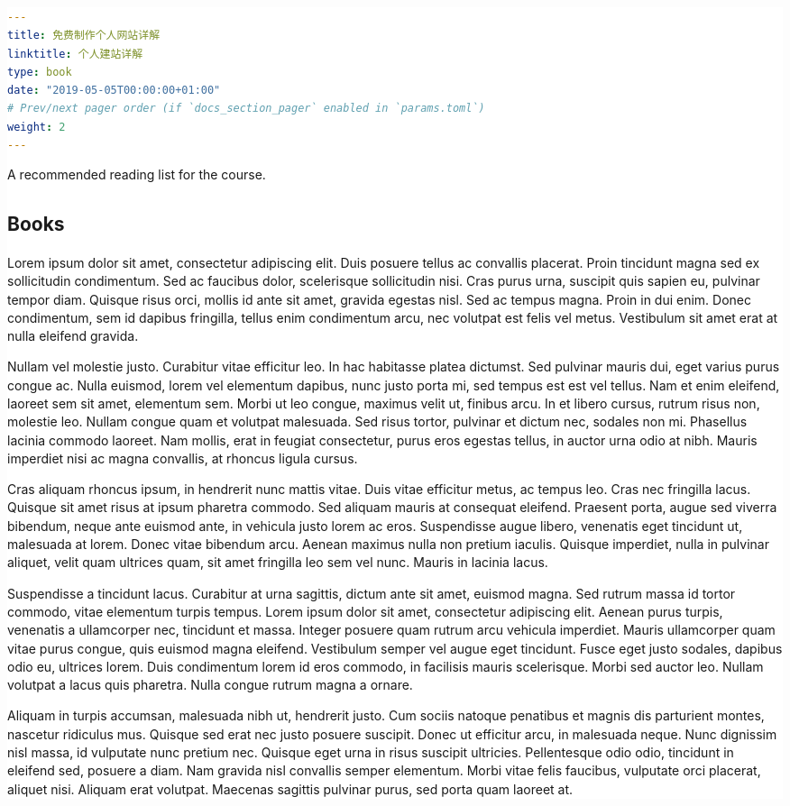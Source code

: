 ```yaml
---
title: 免费制作个人网站详解
linktitle: 个人建站详解
type: book
date: "2019-05-05T00:00:00+01:00"
# Prev/next pager order (if `docs_section_pager` enabled in `params.toml`)
weight: 2
---
```


A recommended reading list for the course.

## Books

Lorem ipsum dolor sit amet, consectetur adipiscing elit. Duis posuere tellus ac convallis placerat. Proin tincidunt magna sed ex sollicitudin condimentum. Sed ac faucibus dolor, scelerisque sollicitudin nisi. Cras purus urna, suscipit quis sapien eu, pulvinar tempor diam. Quisque risus orci, mollis id ante sit amet, gravida egestas nisl. Sed ac tempus magna. Proin in dui enim. Donec condimentum, sem id dapibus fringilla, tellus enim condimentum arcu, nec volutpat est felis vel metus. Vestibulum sit amet erat at nulla eleifend gravida.

Nullam vel molestie justo. Curabitur vitae efficitur leo. In hac habitasse platea dictumst. Sed pulvinar mauris dui, eget varius purus congue ac. Nulla euismod, lorem vel elementum dapibus, nunc justo porta mi, sed tempus est est vel tellus. Nam et enim eleifend, laoreet sem sit amet, elementum sem. Morbi ut leo congue, maximus velit ut, finibus arcu. In et libero cursus, rutrum risus non, molestie leo. Nullam congue quam et volutpat malesuada. Sed risus tortor, pulvinar et dictum nec, sodales non mi. Phasellus lacinia commodo laoreet. Nam mollis, erat in feugiat consectetur, purus eros egestas tellus, in auctor urna odio at nibh. Mauris imperdiet nisi ac magna convallis, at rhoncus ligula cursus.

Cras aliquam rhoncus ipsum, in hendrerit nunc mattis vitae. Duis vitae efficitur metus, ac tempus leo. Cras nec fringilla lacus. Quisque sit amet risus at ipsum pharetra commodo. Sed aliquam mauris at consequat eleifend. Praesent porta, augue sed viverra bibendum, neque ante euismod ante, in vehicula justo lorem ac eros. Suspendisse augue libero, venenatis eget tincidunt ut, malesuada at lorem. Donec vitae bibendum arcu. Aenean maximus nulla non pretium iaculis. Quisque imperdiet, nulla in pulvinar aliquet, velit quam ultrices quam, sit amet fringilla leo sem vel nunc. Mauris in lacinia lacus.

Suspendisse a tincidunt lacus. Curabitur at urna sagittis, dictum ante sit amet, euismod magna. Sed rutrum massa id tortor commodo, vitae elementum turpis tempus. Lorem ipsum dolor sit amet, consectetur adipiscing elit. Aenean purus turpis, venenatis a ullamcorper nec, tincidunt et massa. Integer posuere quam rutrum arcu vehicula imperdiet. Mauris ullamcorper quam vitae purus congue, quis euismod magna eleifend. Vestibulum semper vel augue eget tincidunt. Fusce eget justo sodales, dapibus odio eu, ultrices lorem. Duis condimentum lorem id eros commodo, in facilisis mauris scelerisque. Morbi sed auctor leo. Nullam volutpat a lacus quis pharetra. Nulla congue rutrum magna a ornare.

Aliquam in turpis accumsan, malesuada nibh ut, hendrerit justo. Cum sociis natoque penatibus et magnis dis parturient montes, nascetur ridiculus mus. Quisque sed erat nec justo posuere suscipit. Donec ut efficitur arcu, in malesuada neque. Nunc dignissim nisl massa, id vulputate nunc pretium nec. Quisque eget urna in risus suscipit ultricies. Pellentesque odio odio, tincidunt in eleifend sed, posuere a diam. Nam gravida nisl convallis semper elementum. Morbi vitae felis faucibus, vulputate orci placerat, aliquet nisi. Aliquam erat volutpat. Maecenas sagittis pulvinar purus, sed porta quam laoreet at.

